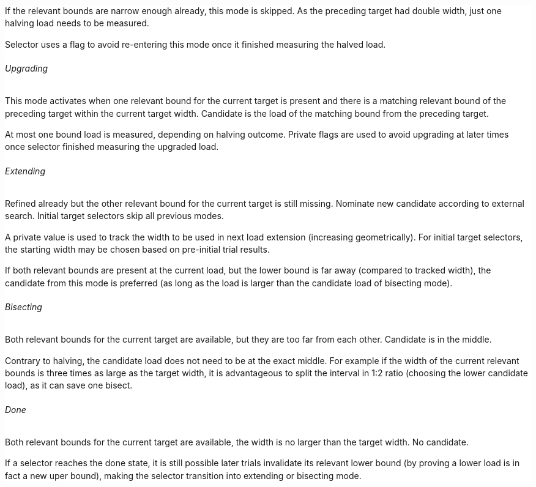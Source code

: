 If the relevant bounds are narrow enough already, this mode is skipped.
As the preceding target had double width, just one halving load
needs to be measured.

Selector uses a flag to avoid re-entering this mode
once it finished measuring the halved load.

###### Upgrading

This mode activates when one relevant bound for the current target is present
and there is a matching relevant bound of the preceding target
within the current target width.
Candidate is the load of the matching bound from the preceding target.

At most one bound load is measured, depending on halving outcome.
Private flags are used to avoid upgrading at later times
once selector finished measuring the upgraded load.

###### Extending

Refined already but the other relevant bound for the current target
is still missing.
Nominate new candidate according to external search.
Initial target selectors skip all previous modes.

A private value is used to track the width to be used in next load extension
(increasing geometrically).
For initial target selectors, the starting width may be chosen
based on pre-initial trial results.

If both relevant bounds are present at the current load,
but the lower bound is far away (compared to tracked width),
the candidate from this mode is preferred (as long as the load
is larger than the candidate load of bisecting mode).

###### Bisecting

Both relevant bounds for the current target are available, but they are too far
from each other. Candidate is in the middle.

Contrary to halving, the candidate load does not need to be at the exact middle.
For example if the width of the current relevant bounds
is three times as large as the target width,
it is advantageous to split the interval in 1:2 ratio
(choosing the lower candidate load), as it can save one bisect.

###### Done

Both relevant bounds for the current target are available,
the width is no larger than the target width.
No candidate.

If a selector reaches the done state,
it is still possible later trials invalidate its relevant lower bound
(by proving a lower load is in fact a new uper bound),
making the selector transition into extending or bisecting mode.
